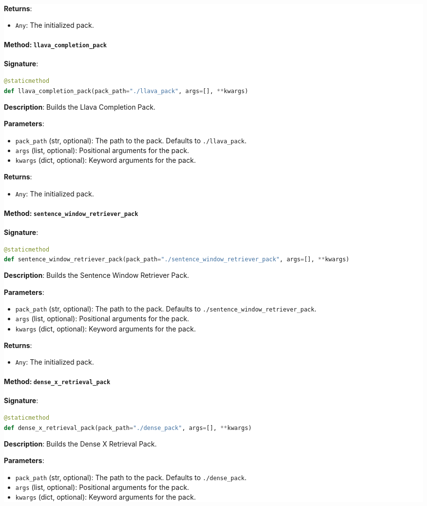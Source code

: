 **Returns**:
- `Any`: The initialized pack.

#### Method: `llava_completion_pack`

**Signature**:
```python
@staticmethod
def llava_completion_pack(pack_path="./llava_pack", args=[], **kwargs)
```

**Description**:
Builds the Llava Completion Pack.

**Parameters**:
- `pack_path` (str, optional): The path to the pack. Defaults to `./llava_pack`.
- `args` (list, optional): Positional arguments for the pack.
- `kwargs` (dict, optional): Keyword arguments for the pack.

**Returns**:
- `Any`: The initialized pack.

#### Method: `sentence_window_retriever_pack`

**Signature**:
```python
@staticmethod
def sentence_window_retriever_pack(pack_path="./sentence_window_retriever_pack", args=[], **kwargs)
```

**Description**:
Builds the Sentence Window Retriever Pack.

**Parameters**:
- `pack_path` (str, optional): The path to the pack. Defaults to `./sentence_window_retriever_pack`.
- `args` (list, optional): Positional arguments for the pack.
- `kwargs` (dict, optional): Keyword arguments for the pack.

**Returns**:
- `Any`: The initialized pack.

#### Method: `dense_x_retrieval_pack`

**Signature**:
```python
@staticmethod
def dense_x_retrieval_pack(pack_path="./dense_pack", args=[], **kwargs)
```

**Description**:
Builds the Dense X Retrieval Pack.

**Parameters**:
- `pack_path` (str, optional): The path to the pack. Defaults to `./dense_pack`.
- `args` (list, optional): Positional arguments for the pack.
- `kwargs` (dict, optional): Keyword arguments for the pack.
